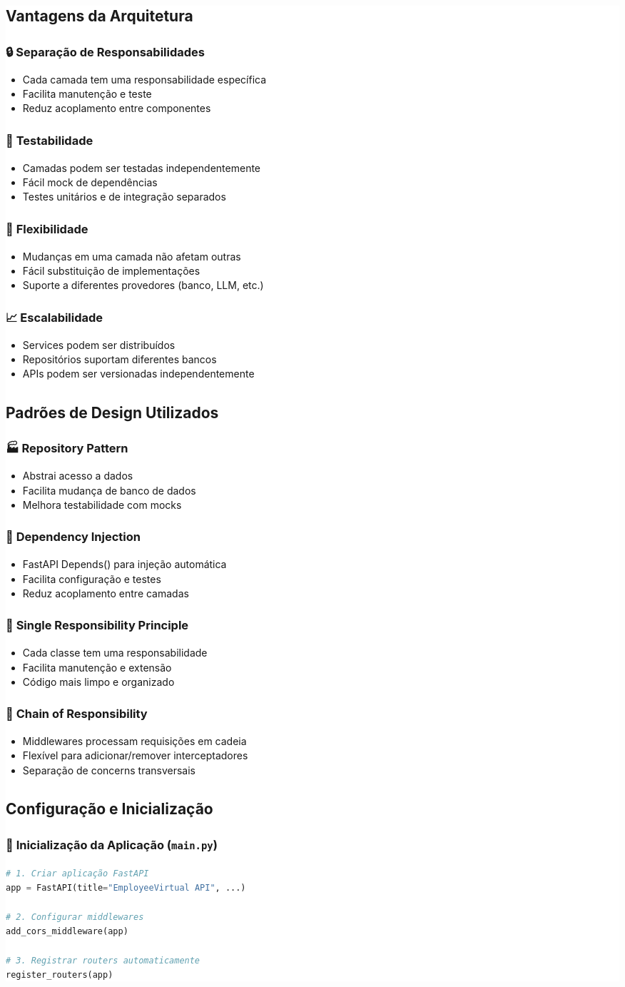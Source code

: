 ## Vantagens da Arquitetura

### 🔒 **Separação de Responsabilidades**
- Cada camada tem uma responsabilidade específica
- Facilita manutenção e teste
- Reduz acoplamento entre componentes

### 🧪 **Testabilidade**
- Camadas podem ser testadas independentemente
- Fácil mock de dependências
- Testes unitários e de integração separados

### 🔄 **Flexibilidade**
- Mudanças em uma camada não afetam outras
- Fácil substituição de implementações
- Suporte a diferentes provedores (banco, LLM, etc.)

### 📈 **Escalabilidade**
- Services podem ser distribuídos
- Repositórios suportam diferentes bancos
- APIs podem ser versionadas independentemente

## Padrões de Design Utilizados

### 🏭 **Repository Pattern**
- Abstrai acesso a dados
- Facilita mudança de banco de dados
- Melhora testabilidade com mocks

### 💉 **Dependency Injection**
- FastAPI Depends() para injeção automática
- Facilita configuração e testes
- Reduz acoplamento entre camadas

### 🎯 **Single Responsibility Principle**
- Cada classe tem uma responsabilidade
- Facilita manutenção e extensão
- Código mais limpo e organizado

### 🔗 **Chain of Responsibility**
- Middlewares processam requisições em cadeia
- Flexível para adicionar/remover interceptadores
- Separação de concerns transversais

## Configuração e Inicialização

### 🚀 **Inicialização da Aplicação** (`main.py`)
```python
# 1. Criar aplicação FastAPI
app = FastAPI(title="EmployeeVirtual API", ...)

# 2. Configurar middlewares
add_cors_middleware(app)

# 3. Registrar routers automaticamente
register_routers(app)
```
